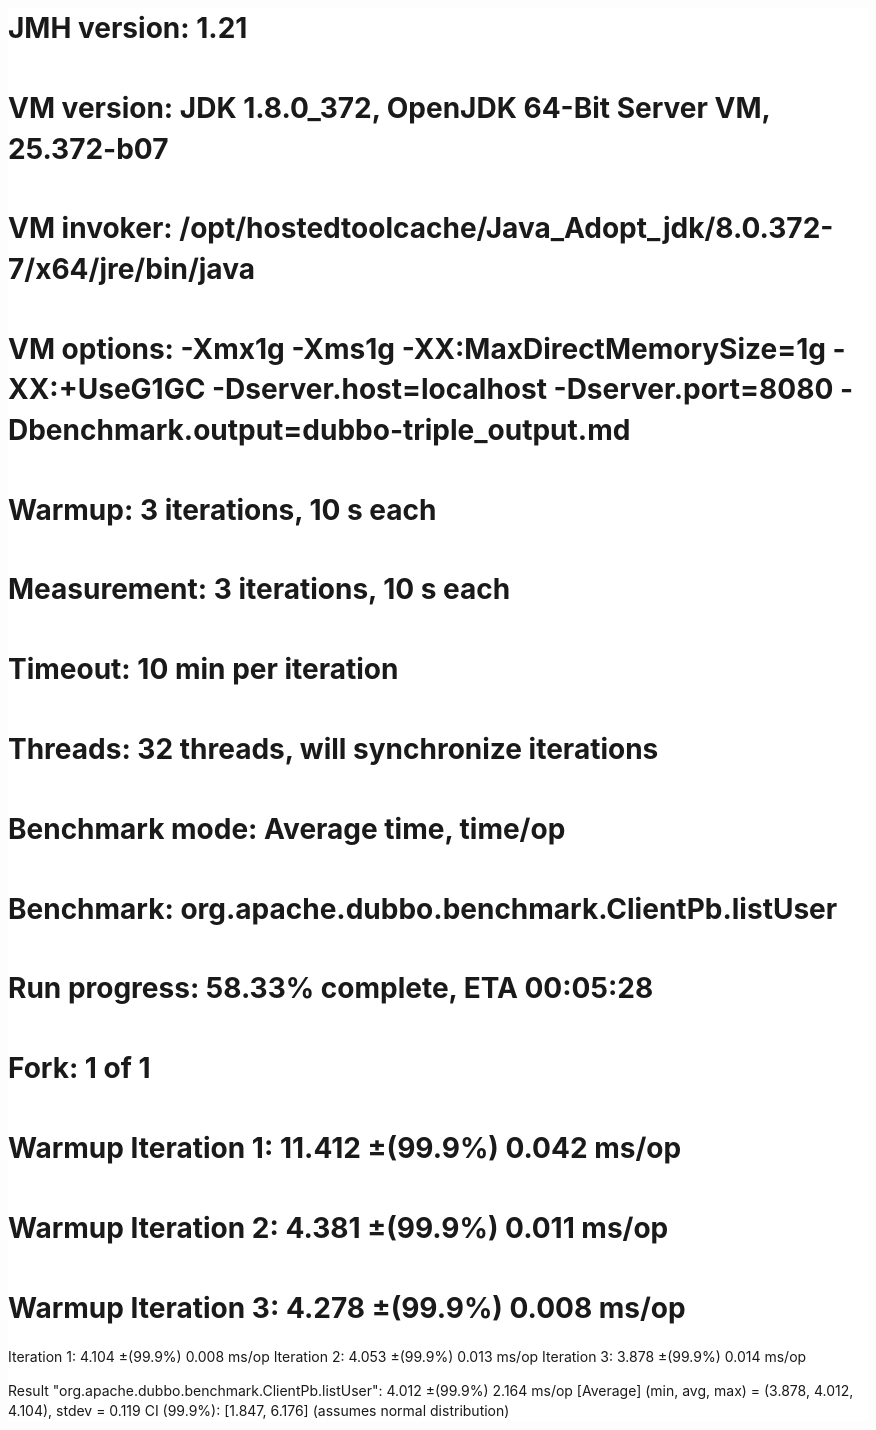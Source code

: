
# JMH version: 1.21
# VM version: JDK 1.8.0_372, OpenJDK 64-Bit Server VM, 25.372-b07
# VM invoker: /opt/hostedtoolcache/Java_Adopt_jdk/8.0.372-7/x64/jre/bin/java
# VM options: -Xmx1g -Xms1g -XX:MaxDirectMemorySize=1g -XX:+UseG1GC -Dserver.host=localhost -Dserver.port=8080 -Dbenchmark.output=dubbo-triple_output.md
# Warmup: 3 iterations, 10 s each
# Measurement: 3 iterations, 10 s each
# Timeout: 10 min per iteration
# Threads: 32 threads, will synchronize iterations
# Benchmark mode: Average time, time/op
# Benchmark: org.apache.dubbo.benchmark.ClientPb.listUser

# Run progress: 58.33% complete, ETA 00:05:28
# Fork: 1 of 1
# Warmup Iteration   1: 11.412 ±(99.9%) 0.042 ms/op
# Warmup Iteration   2: 4.381 ±(99.9%) 0.011 ms/op
# Warmup Iteration   3: 4.278 ±(99.9%) 0.008 ms/op
Iteration   1: 4.104 ±(99.9%) 0.008 ms/op
Iteration   2: 4.053 ±(99.9%) 0.013 ms/op
Iteration   3: 3.878 ±(99.9%) 0.014 ms/op


Result "org.apache.dubbo.benchmark.ClientPb.listUser":
  4.012 ±(99.9%) 2.164 ms/op [Average]
  (min, avg, max) = (3.878, 4.012, 4.104), stdev = 0.119
  CI (99.9%): [1.847, 6.176] (assumes normal distribution)
